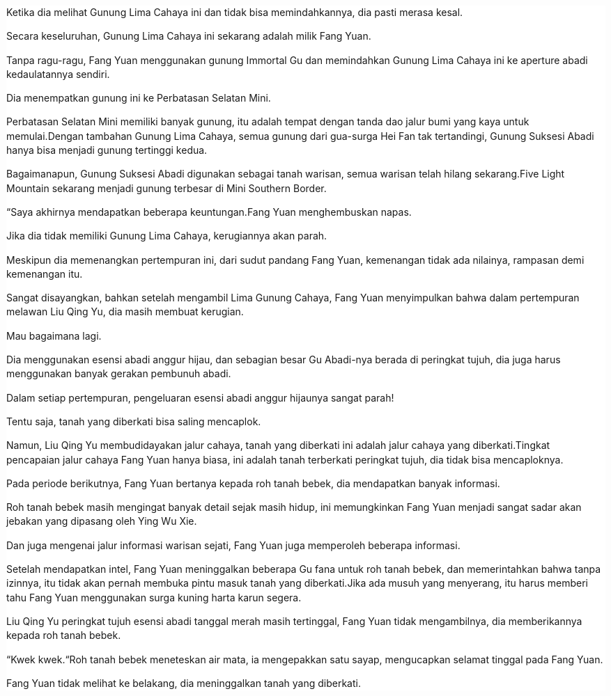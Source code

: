 Ketika dia melihat Gunung Lima Cahaya ini dan tidak bisa memindahkannya, dia pasti merasa kesal.

Secara keseluruhan, Gunung Lima Cahaya ini sekarang adalah milik Fang Yuan.



Tanpa ragu-ragu, Fang Yuan menggunakan gunung Immortal Gu dan memindahkan Gunung Lima Cahaya ini ke aperture abadi kedaulatannya sendiri.

Dia menempatkan gunung ini ke Perbatasan Selatan Mini.

Perbatasan Selatan Mini memiliki banyak gunung, itu adalah tempat dengan tanda dao jalur bumi yang kaya untuk memulai.Dengan tambahan Gunung Lima Cahaya, semua gunung dari gua-surga Hei Fan tak tertandingi, Gunung Suksesi Abadi hanya bisa menjadi gunung tertinggi kedua.

Bagaimanapun, Gunung Suksesi Abadi digunakan sebagai tanah warisan, semua warisan telah hilang sekarang.Five Light Mountain sekarang menjadi gunung terbesar di Mini Southern Border.

“Saya akhirnya mendapatkan beberapa keuntungan.Fang Yuan menghembuskan napas.

Jika dia tidak memiliki Gunung Lima Cahaya, kerugiannya akan parah.

Meskipun dia memenangkan pertempuran ini, dari sudut pandang Fang Yuan, kemenangan tidak ada nilainya, rampasan demi kemenangan itu.

Sangat disayangkan, bahkan setelah mengambil Lima Gunung Cahaya, Fang Yuan menyimpulkan bahwa dalam pertempuran melawan Liu Qing Yu, dia masih membuat kerugian.

Mau bagaimana lagi.

Dia menggunakan esensi abadi anggur hijau, dan sebagian besar Gu Abadi-nya berada di peringkat tujuh, dia juga harus menggunakan banyak gerakan pembunuh abadi.

Dalam setiap pertempuran, pengeluaran esensi abadi anggur hijaunya sangat parah!

Tentu saja, tanah yang diberkati bisa saling mencaplok.

Namun, Liu Qing Yu membudidayakan jalur cahaya, tanah yang diberkati ini adalah jalur cahaya yang diberkati.Tingkat pencapaian jalur cahaya Fang Yuan hanya biasa, ini adalah tanah terberkati peringkat tujuh, dia tidak bisa mencaploknya.

Pada periode berikutnya, Fang Yuan bertanya kepada roh tanah bebek, dia mendapatkan banyak informasi.

Roh tanah bebek masih mengingat banyak detail sejak masih hidup, ini memungkinkan Fang Yuan menjadi sangat sadar akan jebakan yang dipasang oleh Ying Wu Xie.

Dan juga mengenai jalur informasi warisan sejati, Fang Yuan juga memperoleh beberapa informasi.

Setelah mendapatkan intel, Fang Yuan meninggalkan beberapa Gu fana untuk roh tanah bebek, dan memerintahkan bahwa tanpa izinnya, itu tidak akan pernah membuka pintu masuk tanah yang diberkati.Jika ada musuh yang menyerang, itu harus memberi tahu Fang Yuan menggunakan surga kuning harta karun segera.

Liu Qing Yu peringkat tujuh esensi abadi tanggal merah masih tertinggal, Fang Yuan tidak mengambilnya, dia memberikannya kepada roh tanah bebek.

“Kwek kwek.“Roh tanah bebek meneteskan air mata, ia mengepakkan satu sayap, mengucapkan selamat tinggal pada Fang Yuan.

Fang Yuan tidak melihat ke belakang, dia meninggalkan tanah yang diberkati.
